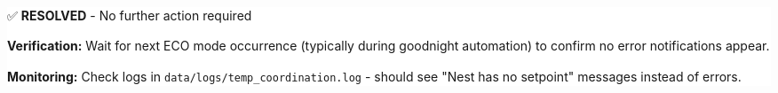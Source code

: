 ✅ **RESOLVED** - No further action required

**Verification:** Wait for next ECO mode occurrence (typically during goodnight automation) to confirm no error notifications appear.

**Monitoring:** Check logs in `data/logs/temp_coordination.log` - should see "Nest has no setpoint" messages instead of errors.
